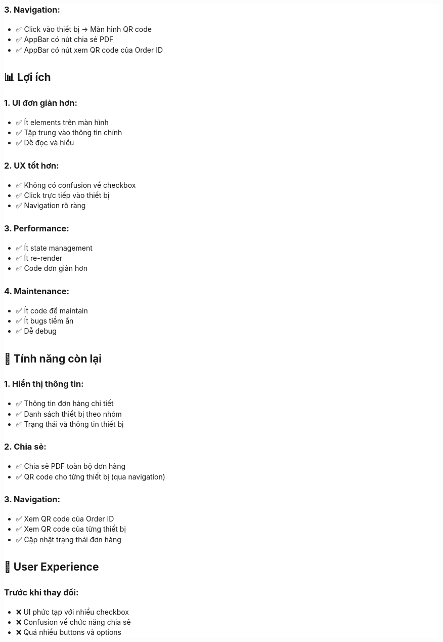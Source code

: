 ### **3. Navigation:**
- ✅ Click vào thiết bị → Màn hình QR code
- ✅ AppBar có nút chia sẻ PDF
- ✅ AppBar có nút xem QR code của Order ID

## 📊 Lợi ích

### **1. UI đơn giản hơn:**
- ✅ Ít elements trên màn hình
- ✅ Tập trung vào thông tin chính
- ✅ Dễ đọc và hiểu

### **2. UX tốt hơn:**
- ✅ Không có confusion về checkbox
- ✅ Click trực tiếp vào thiết bị
- ✅ Navigation rõ ràng

### **3. Performance:**
- ✅ Ít state management
- ✅ Ít re-render
- ✅ Code đơn giản hơn

### **4. Maintenance:**
- ✅ Ít code để maintain
- ✅ Ít bugs tiềm ẩn
- ✅ Dễ debug

## 🚀 Tính năng còn lại

### **1. Hiển thị thông tin:**
- ✅ Thông tin đơn hàng chi tiết
- ✅ Danh sách thiết bị theo nhóm
- ✅ Trạng thái và thông tin thiết bị

### **2. Chia sẻ:**
- ✅ Chia sẻ PDF toàn bộ đơn hàng
- ✅ QR code cho từng thiết bị (qua navigation)

### **3. Navigation:**
- ✅ Xem QR code của Order ID
- ✅ Xem QR code của từng thiết bị
- ✅ Cập nhật trạng thái đơn hàng

## 🎯 User Experience

### **Trước khi thay đổi:**
- ❌ UI phức tạp với nhiều checkbox
- ❌ Confusion về chức năng chia sẻ
- ❌ Quá nhiều buttons và options
